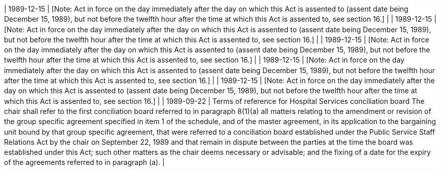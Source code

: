 | 1989-12-15 | [Note: Act in force on the day immediately after the day on which this Act is assented to (assent date being December 15, 1989), but not before the twelfth hour after the time at which this Act is assented to,  see  section 16.]                                                                                                                                                                                                                                                                                                                                                                                                                                                                                                                                                                                                                                                                                                                  |
| 1989-12-15 | [Note: Act in force on the day immediately after the day on which this Act is assented to (assent date being December 15, 1989), but not before the twelfth hour after the time at which this Act is assented to,  see  section 16.]                                                                                                                                                                                                                                                                                                                                                                                                                                                                                                                                                                                                                                                                                                                  |
| 1989-12-15 | [Note: Act in force on the day immediately after the day on which this Act is assented to (assent date being December 15, 1989), but not before the twelfth hour after the time at which this Act is assented to,  see  section 16.]                                                                                                                                                                                                                                                                                                                                                                                                                                                                                                                                                                                                                                                                                                                  |
| 1989-12-15 | [Note: Act in force on the day immediately after the day on which this Act is assented to (assent date being December 15, 1989), but not before the twelfth hour after the time at which this Act is assented to,  see  section 16.]                                                                                                                                                                                                                                                                                                                                                                                                                                                                                                                                                                                                                                                                                                                  |
| 1989-12-15 | [Note: Act in force on the day immediately after the day on which this Act is assented to (assent date being December 15, 1989), but not before the twelfth hour after the time at which this Act is assented to,  see  section 16.]                                                                                                                                                                                                                                                                                                                                                                                                                                                                                                                                                                                                                                                                                                                  |
| 1989-09-22 | Terms of reference for Hospital Services conciliation board The chair shall refer to the first conciliation board referred to in paragraph 8(1)(a) all matters relating to the amendment or revision of the group specific agreement specified in item 1 of the schedule, and of the master agreement, in its application to the bargaining unit bound by that group specific agreement, that were referred to a conciliation board established under the  Public Service Staff Relations Act  by the chair on September 22, 1989 and that remain in dispute between the parties at the time the board was established under this Act; such other matters as the chair deems necessary or advisable; and the fixing of a date for the expiry of the agreements referred to in paragraph (a).                                                                                                                                                          |